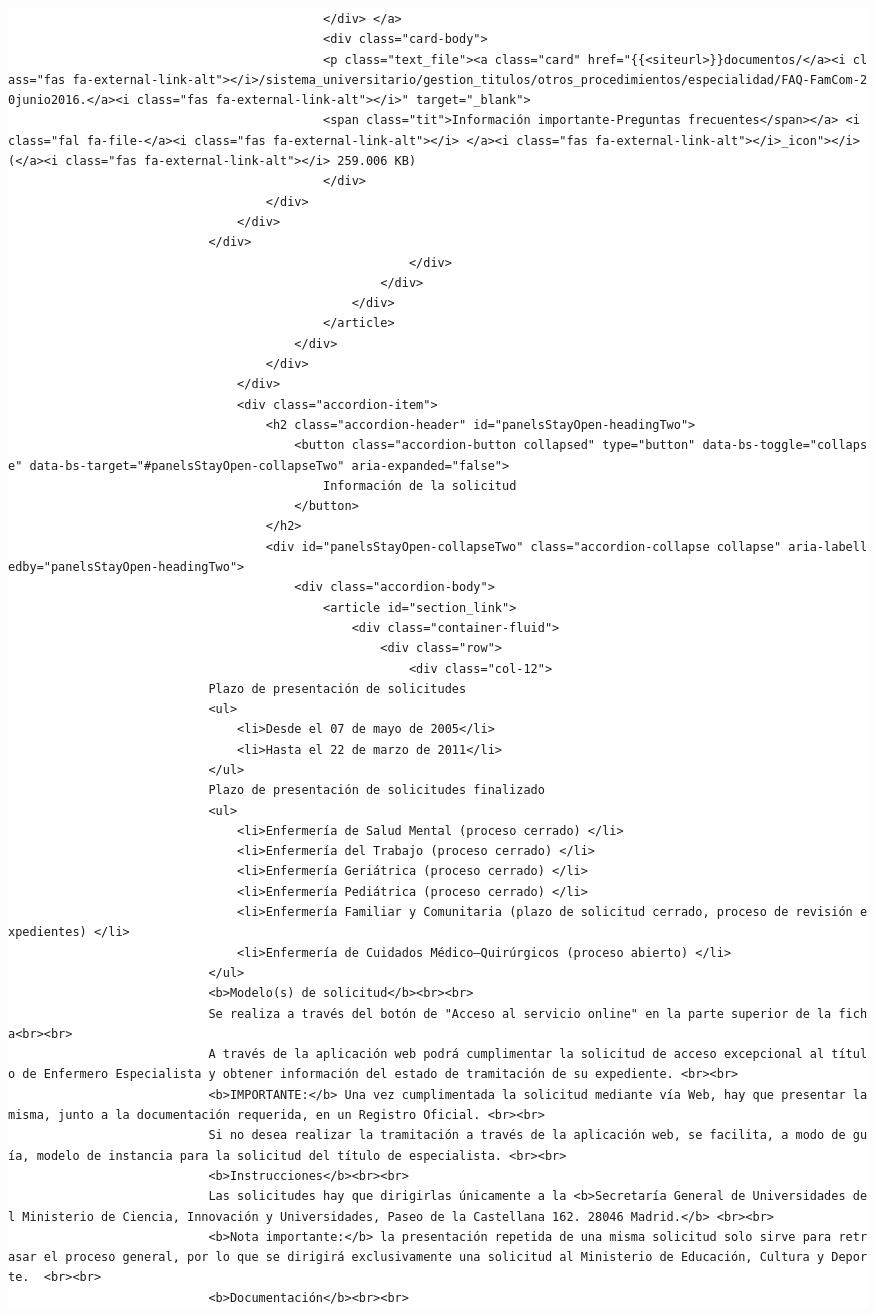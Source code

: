 												</div> </a> 
												<div class="card-body"> 
												<p class="text_file"><a class="card" href="{{<siteurl>}}documentos/</a><i class="fas fa-external-link-alt"></i>/sistema_universitario/gestion_titulos/otros_procedimientos/especialidad/FAQ-FamCom-20junio2016.</a><i class="fas fa-external-link-alt"></i>" target="_blank">  
												<span class="tit">Información importante-Preguntas frecuentes</span></a> <i class="fal fa-file-</a><i class="fas fa-external-link-alt"></i> </a><i class="fas fa-external-link-alt"></i>_icon"></i> (</a><i class="fas fa-external-link-alt"></i> 259.006 KB)
												</div>
										</div> 	
									</div> 
								</div> 
                                                            </div>
                                                        </div>
                                                    </div>
                                                </article>
                                            </div>
                                        </div>
                                    </div>
                                    <div class="accordion-item">
                                        <h2 class="accordion-header" id="panelsStayOpen-headingTwo">
                                            <button class="accordion-button collapsed" type="button" data-bs-toggle="collapse" data-bs-target="#panelsStayOpen-collapseTwo" aria-expanded="false">
                                                Información de la solicitud
                                            </button>
                                        </h2>
                                        <div id="panelsStayOpen-collapseTwo" class="accordion-collapse collapse" aria-labelledby="panelsStayOpen-headingTwo">
                                            <div class="accordion-body">
                                                <article id="section_link">
                                                    <div class="container-fluid">
                                                        <div class="row">
                                                            <div class="col-12">
								Plazo de presentación de solicitudes
								<ul>
									<li>Desde el 07 de mayo de 2005</li>
									<li>Hasta el 22 de marzo de 2011</li>
								</ul>
								Plazo de presentación de solicitudes finalizado
								<ul>
									<li>Enfermería de Salud Mental (proceso cerrado) </li>
									<li>Enfermería del Trabajo (proceso cerrado) </li>
									<li>Enfermería Geriátrica (proceso cerrado) </li>
									<li>Enfermería Pediátrica (proceso cerrado) </li>
									<li>Enfermería Familiar y Comunitaria (plazo de solicitud cerrado, proceso de revisión expedientes) </li>
									<li>Enfermería de Cuidados Médico–Quirúrgicos (proceso abierto) </li>
								</ul>
								<b>Modelo(s) de solicitud</b><br><br>
								Se realiza a través del botón de "Acceso al servicio online" en la parte superior de la ficha<br><br>
								A través de la aplicación web podrá cumplimentar la solicitud de acceso excepcional al título de Enfermero Especialista y obtener información del estado de tramitación de su expediente. <br><br>
								<b>IMPORTANTE:</b> Una vez cumplimentada la solicitud mediante vía Web, hay que presentar la misma, junto a la documentación requerida, en un Registro Oficial. <br><br>
								Si no desea realizar la tramitación a través de la aplicación web, se facilita, a modo de guía, modelo de instancia para la solicitud del título de especialista. <br><br>							
								<b>Instrucciones</b><br><br>
								Las solicitudes hay que dirigirlas únicamente a la <b>Secretaría General de Universidades del Ministerio de Ciencia, Innovación y Universidades, Paseo de la Castellana 162. 28046 Madrid.</b> <br><br>
								<b>Nota importante:</b> la presentación repetida de una misma solicitud solo sirve para retrasar el proceso general, por lo que se dirigirá exclusivamente una solicitud al Ministerio de Educación, Cultura y Deporte.  <br><br>
								<b>Documentación</b><br><br>